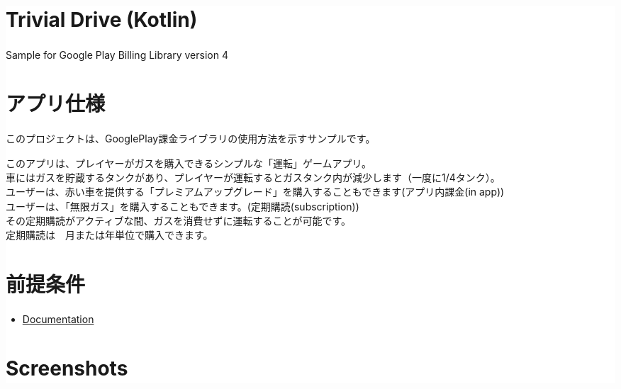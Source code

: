 # Trivial Drive (Kotlin)

Sample for Google Play Billing Library version 4

# アプリ仕様
このプロジェクトは、GooglePlay課金ライブラリの使用方法を示すサンプルです。<br>

このアプリは、プレイヤーがガスを購入できるシンプルな「運転」ゲームアプリ。<br>
車にはガスを貯蔵するタンクがあり、プレイヤーが運転するとガスタンク内が減少します（一度に1/4タンク）。<br>
ユーザーは、赤い車を提供する「プレミアムアップグレード」を購入することもできます(アプリ内課金(in app))<br>
ユーザーは、「無限ガス」を購入することもできます。(定期購読(subscription))<br>
その定期購読がアクティブな間、ガスを消費せずに運転することが可能です。<br>
定期購読は　月または年単位で購入できます。<br>

# 前提条件
- [Documentation](https://developer.android.com/google/play/billing/billing_overview.html)

# Screenshots